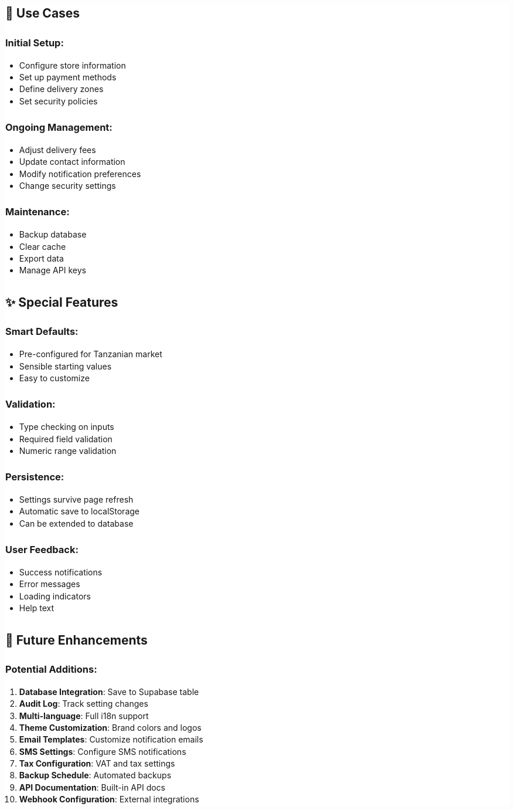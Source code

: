 ## 🎯 Use Cases

### **Initial Setup:**
- Configure store information
- Set up payment methods
- Define delivery zones
- Set security policies

### **Ongoing Management:**
- Adjust delivery fees
- Update contact information
- Modify notification preferences
- Change security settings

### **Maintenance:**
- Backup database
- Clear cache
- Export data
- Manage API keys

## ✨ Special Features

### **Smart Defaults:**
- Pre-configured for Tanzanian market
- Sensible starting values
- Easy to customize

### **Validation:**
- Type checking on inputs
- Required field validation
- Numeric range validation

### **Persistence:**
- Settings survive page refresh
- Automatic save to localStorage
- Can be extended to database

### **User Feedback:**
- Success notifications
- Error messages
- Loading indicators
- Help text

## 🔄 Future Enhancements

### **Potential Additions:**
1. **Database Integration**: Save to Supabase table
2. **Audit Log**: Track setting changes
3. **Multi-language**: Full i18n support
4. **Theme Customization**: Brand colors and logos
5. **Email Templates**: Customize notification emails
6. **SMS Settings**: Configure SMS notifications
7. **Tax Configuration**: VAT and tax settings
8. **Backup Schedule**: Automated backups
9. **API Documentation**: Built-in API docs
10. **Webhook Configuration**: External integrations
